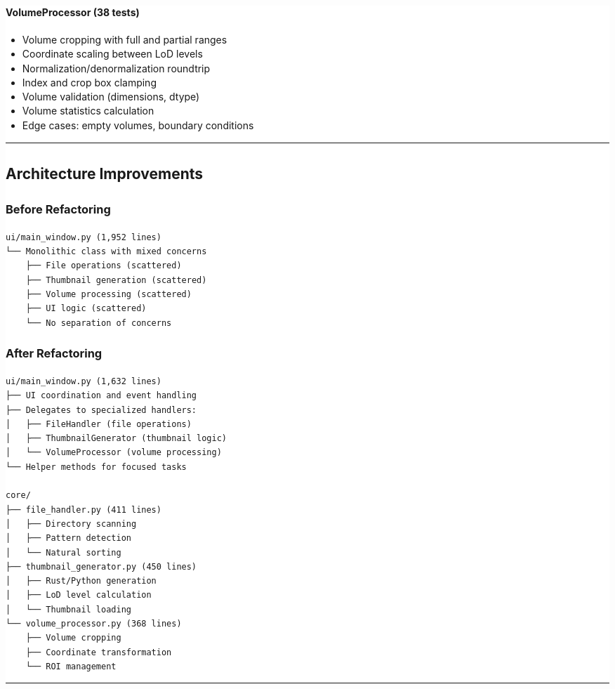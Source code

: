 #### VolumeProcessor (38 tests)
- Volume cropping with full and partial ranges
- Coordinate scaling between LoD levels
- Normalization/denormalization roundtrip
- Index and crop box clamping
- Volume validation (dimensions, dtype)
- Volume statistics calculation
- Edge cases: empty volumes, boundary conditions

---

## Architecture Improvements

### Before Refactoring
```
ui/main_window.py (1,952 lines)
└── Monolithic class with mixed concerns
    ├── File operations (scattered)
    ├── Thumbnail generation (scattered)
    ├── Volume processing (scattered)
    ├── UI logic (scattered)
    └── No separation of concerns
```

### After Refactoring
```
ui/main_window.py (1,632 lines)
├── UI coordination and event handling
├── Delegates to specialized handlers:
│   ├── FileHandler (file operations)
│   ├── ThumbnailGenerator (thumbnail logic)
│   └── VolumeProcessor (volume processing)
└── Helper methods for focused tasks

core/
├── file_handler.py (411 lines)
│   ├── Directory scanning
│   ├── Pattern detection
│   └── Natural sorting
├── thumbnail_generator.py (450 lines)
│   ├── Rust/Python generation
│   ├── LoD level calculation
│   └── Thumbnail loading
└── volume_processor.py (368 lines)
    ├── Volume cropping
    ├── Coordinate transformation
    └── ROI management
```

---
